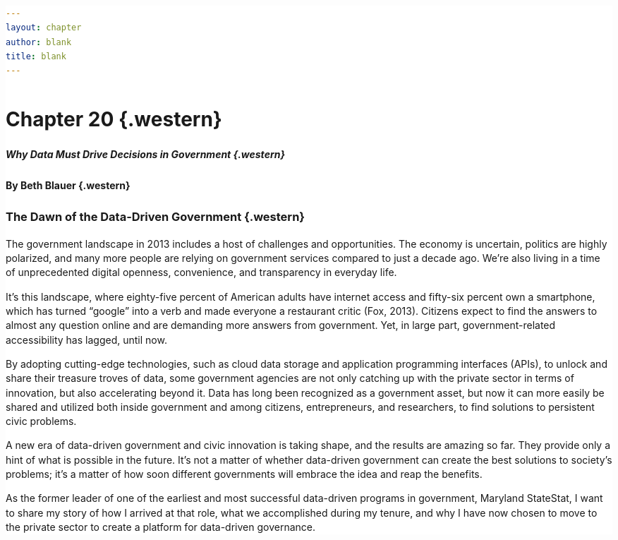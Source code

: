 ```yaml
--- 
layout: chapter
author: blank
title: blank 
---
```



Chapter 20 {.western}
==========

##### Why Data Must Drive Decisions in Government {.western}

#### By Beth Blauer {.western}

### The Dawn of the Data-Driven Government {.western}

The government landscape in 2013 includes a host of challenges and
opportunities. The economy is uncertain, politics are highly polarized,
and many more people are relying on government services compared to just
a decade ago. We’re also living in a time of unprecedented digital
openness, convenience, and transparency in everyday life.

It’s this landscape, where eighty-five percent of American adults have
internet access and fifty-six percent own a smartphone, which has turned
“google” into a verb and made everyone a restaurant critic (Fox, 2013).
Citizens expect to find the answers to almost any question online and
are demanding more answers from government. Yet, in large part,
government-related accessibility has lagged, until now.

By adopting cutting-edge technologies, such as cloud data storage and
application programming interfaces (APIs), to unlock and share their
treasure troves of data, some government agencies are not only catching
up with the private sector in terms of innovation, but also accelerating
beyond it. Data has long been recognized as a government asset, but now
it can more easily be shared and utilized both inside government and
among citizens, entrepreneurs, and researchers, to find solutions to
persistent civic problems.

A new era of data-driven government and civic innovation is taking
shape, and the results are amazing so far. They provide only a hint of
what is possible in the future. It’s not a matter of whether data-driven
government can create the best solutions to society’s problems; it’s a
matter of how soon different governments will embrace the idea and reap
the benefits.

As the former leader of one of the earliest and most successful
data-driven programs in government, Maryland StateStat, I want to share
my story of how I arrived at that role, what we accomplished during my
tenure, and why I have now chosen to move to the private sector to
create a platform for data-driven governance.

